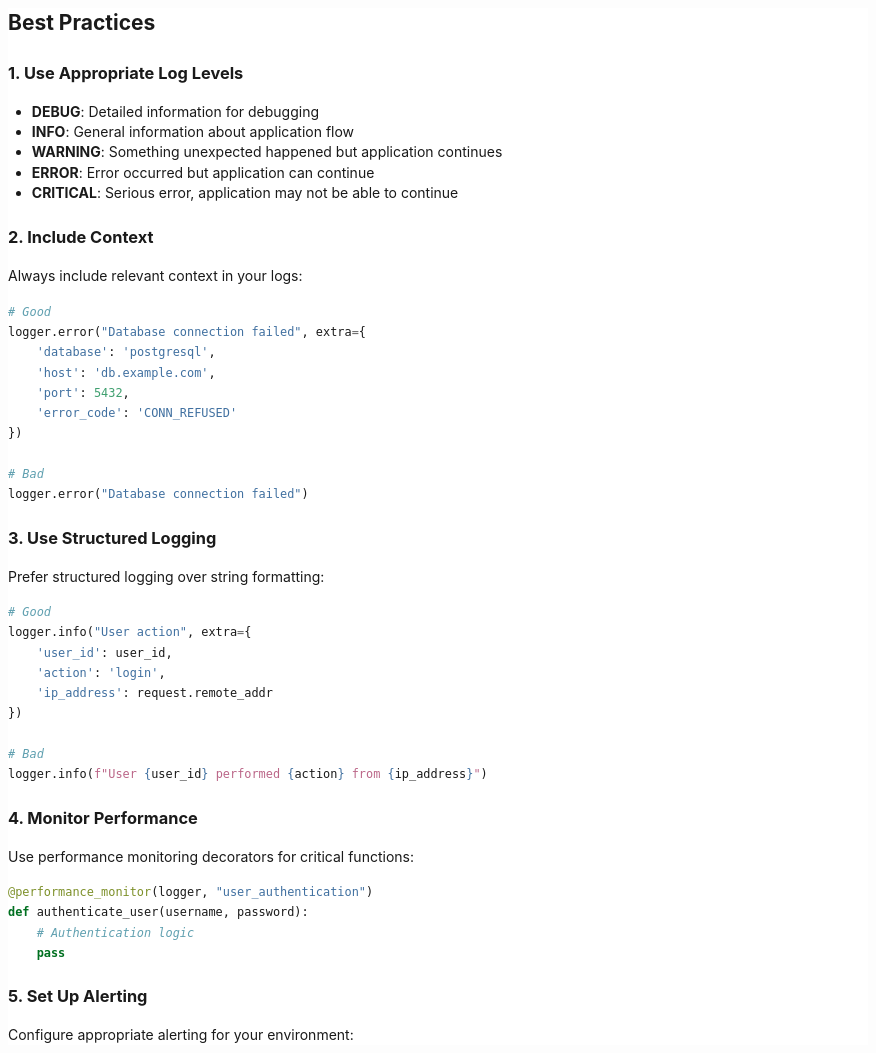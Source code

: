 ## Best Practices

### 1. Use Appropriate Log Levels
- **DEBUG**: Detailed information for debugging
- **INFO**: General information about application flow
- **WARNING**: Something unexpected happened but application continues
- **ERROR**: Error occurred but application can continue
- **CRITICAL**: Serious error, application may not be able to continue

### 2. Include Context
Always include relevant context in your logs:

```python
# Good
logger.error("Database connection failed", extra={
    'database': 'postgresql',
    'host': 'db.example.com',
    'port': 5432,
    'error_code': 'CONN_REFUSED'
})

# Bad
logger.error("Database connection failed")
```

### 3. Use Structured Logging
Prefer structured logging over string formatting:

```python
# Good
logger.info("User action", extra={
    'user_id': user_id,
    'action': 'login',
    'ip_address': request.remote_addr
})

# Bad
logger.info(f"User {user_id} performed {action} from {ip_address}")
```

### 4. Monitor Performance
Use performance monitoring decorators for critical functions:

```python
@performance_monitor(logger, "user_authentication")
def authenticate_user(username, password):
    # Authentication logic
    pass
```

### 5. Set Up Alerting
Configure appropriate alerting for your environment:
